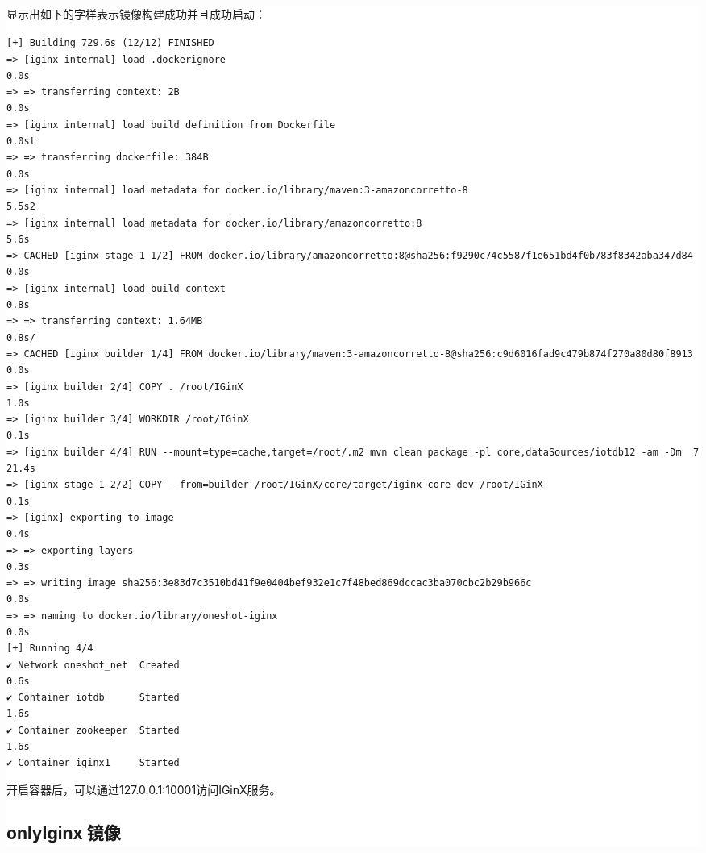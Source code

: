 显示出如下的字样表示镜像构建成功并且成功启动：

```shell
[+] Building 729.6s (12/12) FINISHED
=> [iginx internal] load .dockerignore                                                                                   0.0s
=> => transferring context: 2B                                                                                           0.0s
=> [iginx internal] load build definition from Dockerfile                                                                0.0st
=> => transferring dockerfile: 384B                                                                                      0.0s
=> [iginx internal] load metadata for docker.io/library/maven:3-amazoncorretto-8                                         5.5s2
=> [iginx internal] load metadata for docker.io/library/amazoncorretto:8                                                 5.6s
=> CACHED [iginx stage-1 1/2] FROM docker.io/library/amazoncorretto:8@sha256:f9290c74c5587f1e651bd4f0b783f8342aba347d84  0.0s
=> [iginx internal] load build context                                                                                   0.8s
=> => transferring context: 1.64MB                                                                                       0.8s/
=> CACHED [iginx builder 1/4] FROM docker.io/library/maven:3-amazoncorretto-8@sha256:c9d6016fad9c479b874f270a80d80f8913  0.0s
=> [iginx builder 2/4] COPY . /root/IGinX                                                                                1.0s
=> [iginx builder 3/4] WORKDIR /root/IGinX                                                                               0.1s
=> [iginx builder 4/4] RUN --mount=type=cache,target=/root/.m2 mvn clean package -pl core,dataSources/iotdb12 -am -Dm  721.4s
=> [iginx stage-1 2/2] COPY --from=builder /root/IGinX/core/target/iginx-core-dev /root/IGinX                            0.1s
=> [iginx] exporting to image                                                                                            0.4s
=> => exporting layers                                                                                                   0.3s
=> => writing image sha256:3e83d7c3510bd41f9e0404bef932e1c7f48bed869dccac3ba070cbc2b29b966c                              0.0s
=> => naming to docker.io/library/oneshot-iginx                                                                          0.0s
[+] Running 4/4
✔ Network oneshot_net  Created                                                                                           0.6s
✔ Container iotdb      Started                                                                                           1.6s
✔ Container zookeeper  Started                                                                                           1.6s
✔ Container iginx1     Started
```

开启容器后，可以通过127.0.0.1:10001访问IGinX服务。

## onlyIginx 镜像
